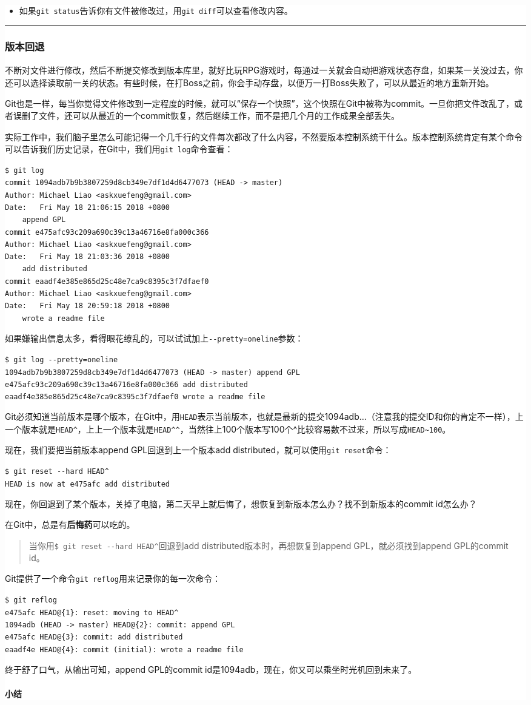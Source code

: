 - 如果`git status`告诉你有文件被修改过，用`git diff`可以查看修改内容。

---
### 版本回退
不断对文件进行修改，然后不断提交修改到版本库里，就好比玩RPG游戏时，每通过一关就会自动把游戏状态存盘，如果某一关没过去，你还可以选择读取前一关的状态。有些时候，在打Boss之前，你会手动存盘，以便万一打Boss失败了，可以从最近的地方重新开始。

Git也是一样，每当你觉得文件修改到一定程度的时候，就可以“保存一个快照”，这个快照在Git中被称为commit。一旦你把文件改乱了，或者误删了文件，还可以从最近的一个commit恢复，然后继续工作，而不是把几个月的工作成果全部丢失。

实际工作中，我们脑子里怎么可能记得一个几千行的文件每次都改了什么内容，不然要版本控制系统干什么。版本控制系统肯定有某个命令可以告诉我们历史记录，在Git中，我们用`git log`命令查看：

```git
$ git log
commit 1094adb7b9b3807259d8cb349e7df1d4d6477073 (HEAD -> master)
Author: Michael Liao <askxuefeng@gmail.com>
Date:   Fri May 18 21:06:15 2018 +0800
    append GPL
commit e475afc93c209a690c39c13a46716e8fa000c366
Author: Michael Liao <askxuefeng@gmail.com>
Date:   Fri May 18 21:03:36 2018 +0800
    add distributed
commit eaadf4e385e865d25c48e7ca9c8395c3f7dfaef0
Author: Michael Liao <askxuefeng@gmail.com>
Date:   Fri May 18 20:59:18 2018 +0800
    wrote a readme file
```

如果嫌输出信息太多，看得眼花缭乱的，可以试试加上`--pretty=oneline`参数：
```git
$ git log --pretty=oneline
1094adb7b9b3807259d8cb349e7df1d4d6477073 (HEAD -> master) append GPL
e475afc93c209a690c39c13a46716e8fa000c366 add distributed
eaadf4e385e865d25c48e7ca9c8395c3f7dfaef0 wrote a readme file
```

Git必须知道当前版本是哪个版本，在Git中，用`HEAD`表示当前版本，也就是最新的提交1094adb...（注意我的提交ID和你的肯定不一样），上一个版本就是`HEAD^`，上上一个版本就是`HEAD^^`，当然往上100个版本写100个^比较容易数不过来，所以写成`HEAD~100`。

现在，我们要把当前版本append GPL回退到上一个版本add distributed，就可以使用`git reset`命令：

```git
$ git reset --hard HEAD^
HEAD is now at e475afc add distributed
```

现在，你回退到了某个版本，关掉了电脑，第二天早上就后悔了，想恢复到新版本怎么办？找不到新版本的commit id怎么办？

在Git中，总是有**后悔药**可以吃的。
>当你用`$ git reset --hard HEAD^`回退到add distributed版本时，再想恢复到append GPL，就必须找到append GPL的commit id。

Git提供了一个命令`git reflog`用来记录你的每一次命令：
```git
$ git reflog
e475afc HEAD@{1}: reset: moving to HEAD^
1094adb (HEAD -> master) HEAD@{2}: commit: append GPL
e475afc HEAD@{3}: commit: add distributed
eaadf4e HEAD@{4}: commit (initial): wrote a readme file
```
终于舒了口气，从输出可知，append GPL的commit id是1094adb，现在，你又可以乘坐时光机回到未来了。
#### **小结**
